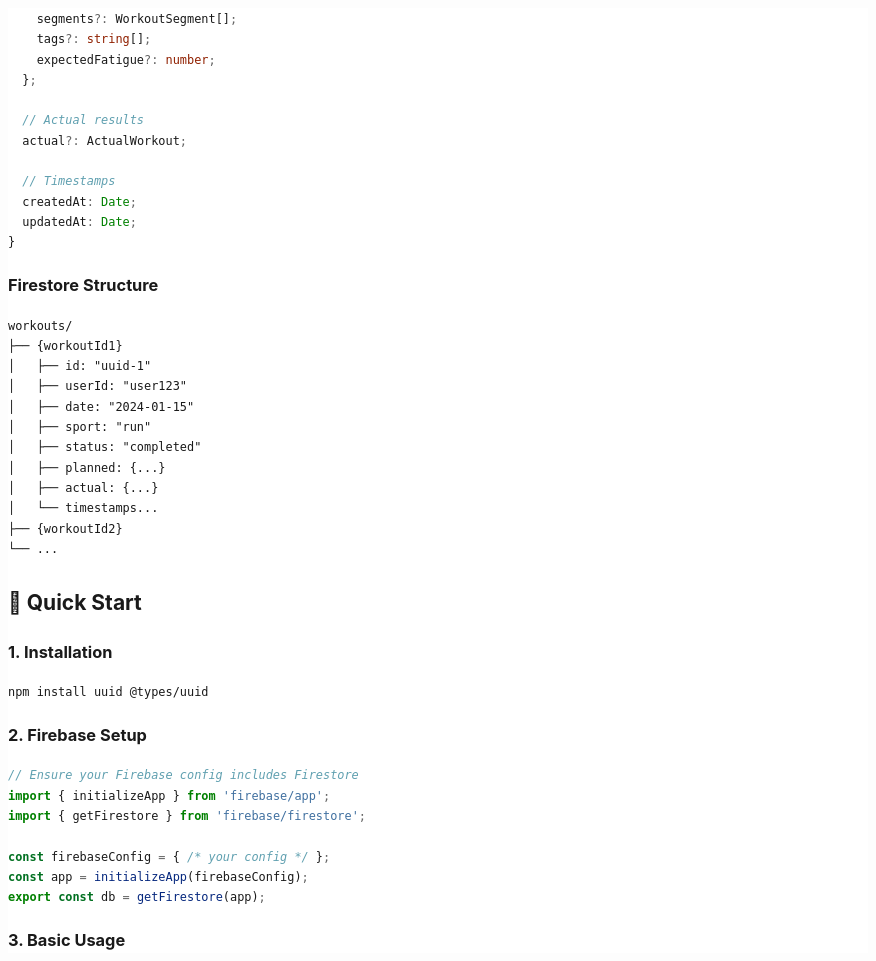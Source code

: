 ```typescript
    segments?: WorkoutSegment[];
    tags?: string[];
    expectedFatigue?: number;
  };
  
  // Actual results
  actual?: ActualWorkout;
  
  // Timestamps
  createdAt: Date;
  updatedAt: Date;
}
```

### Firestore Structure
```
workouts/
├── {workoutId1}
│   ├── id: "uuid-1"
│   ├── userId: "user123"
│   ├── date: "2024-01-15"
│   ├── sport: "run"
│   ├── status: "completed"
│   ├── planned: {...}
│   ├── actual: {...}
│   └── timestamps...
├── {workoutId2}
└── ...
```

## 🚀 Quick Start

### 1. Installation

```bash
npm install uuid @types/uuid
```

### 2. Firebase Setup

```typescript
// Ensure your Firebase config includes Firestore
import { initializeApp } from 'firebase/app';
import { getFirestore } from 'firebase/firestore';

const firebaseConfig = { /* your config */ };
const app = initializeApp(firebaseConfig);
export const db = getFirestore(app);
```

### 3. Basic Usage

